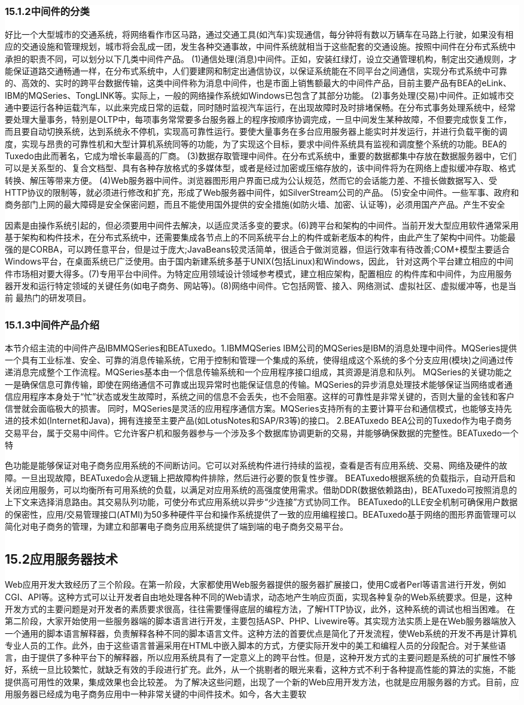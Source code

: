 ### 15.1.2中间件的分类

好比一个大型城市的交通系统，将网络看作市区马路，通过交通工具(如汽车)实现通信，每分钟将有数以万辆车在马路上行驶，如果没有相应的交通设施和管理规划，城市将会乱成一团，发生各种交通事故，中间件系统就相当于这些配套的交通设施。按照中间件在分布式系统中承担的职责不同，可以划分以下几类中间件产品。
(1)通信处理(消息)中间件。正如，安装红绿灯，设立交通管理机构，制定出交通规则，才能保证道路交通畅通一样，在分布式系统中，人们要建网和制定出通信协议，以保证系统能在不同平台之间通信，实现分布式系统中可靠的、高效的、实时的跨平台数据传输，这类中间件称为消息中间件，也是市面上销售额最大的中间件产品，目前主要产品有BEA的eLink、IBM的MQSeries、TongLINK等。实际上，一般的网络操作系统如Windows已包含了其部分功能。
(2)事务处理(交易)中间件。正如城市交通中要运行各种运载汽车，以此来完成日常的运载，同时随时监视汽车运行，在出现故障时及时排堵保畅。在分布式事务处理系统中，经常要处理大量事务，特别是OLTP中，每项事务常常要多台服务器上的程序按顺序协调完成，一旦中间发生某种故障，不但要完成恢复工作，而且要自动切换系统，达到系统永不停机，实现高可靠性运行。要使大量事务在多台应用服务器上能实时并发运行，并进行负载平衡的调度，实现与昂贵的可靠性机和大型计算机系统同等的功能，为了实现这个目标，要求中间件系统具有监视和调度整个系统的功能。BEA的Tuxedo由此而著名，它成为增长率最高的厂商。
(3)数据存取管理中间件。在分布式系统中，重要的数据都集中存放在数据服务器中，它们可以是关系型的、复合文档型、具有各种存放格式的多媒体型，或者是经过加密或压缩存放的，该中间件将为在网络上虚拟缓冲存取、格式转换、解压等带来方便。
(4)Web服务器中间件。浏览器图形用户界面已成为公认规范，然而它的会话能力差、不擅长做数据写入、受HTTP协议的限制等，就必须进行修改和扩充，形成了Web服务器中间件，如SilverStream公司的产品。
(5)安全中间件。一些军事、政府和商务部门上网的最大障碍是安全保密问题，而且不能使用国外提供的安全措施(如防火墙、加密、认证等)，必须用国产产品。产生不安全

因素是由操作系统引起的，但必须要用中间件去解决，以适应灵活多变的要求。(6)跨平台和架构的中间件。当前开发大型应用软件通常采用基于架构和构件技术，在分布式系统中，还需要集成各节点上的不同系统平台上的构件或新老版本的构件，由此产生了架构中间件。功能最强的是CORBA，可以跨任意平台，但是过于庞大;JavaBeans较灵活简单，很适合于做浏览器，但运行效率有待改善;COM+模型主要适合Windows平台，在桌面系统已广泛使用。由于国内新建系统多基于UNIX(包括Linux)和Windows，因此，
针对这两个平台建立相应的中间件市场相对要大得多。(7)专用平台中间件。为特定应用领域设计领域参考模式，建立相应架构，配置相应
的构件库和中间件，为应用服务器开发和运行特定领域的关键任务(如电子商务、网站等)。(8)网络中间件。它包括网管、接入、网络测试、虚拟社区、虚拟缓冲等，也是当前
最热门的研发项目。

### 15.1.3中间件产品介绍

本节介绍主流的中间件产品IBMMQSeries和BEATuxedo。1.IBMMQSeries
IBM公司的MQSeries是IBM的消息处理中间件。MQSeries提供一个具有工业标准、安全、可靠的消息传输系统，它用于控制和管理一个集成的系统，使得组成这个系统的多个分支应用(模块)之间通过传递消息完成整个工作流程。MQSeries基本由一个信息传输系统和一个应用程序接口组成，其资源是消息和队列。
MQSeries的关键功能之一是确保信息可靠传输，即使在网络通信不可靠或出现异常时也能保证信息的传输。MQSeries的异步消息处理技术能够保证当网络或者通信应用程序本身处于“忙”状态或发生故障时，系统之间的信息不会丢失，也不会阻塞。这样的可靠性是非常关键的，否则大量的金钱和客户信誉就会面临极大的损害。
同时，MQSeries是灵活的应用程序通信方案。MQSeries支持所有的主要计算平台和通信模式，也能够支持先进的技术如(Internet和Java)，拥有连接至主要产品(如LotusNotes和SAP/R3等)的接口。
2.BEATuxedo
BEA公司的Tuxedo作为电子商务交易平台，属于交易中间件。它允许客户机和服务器参与一个涉及多个数据库协调更新的交易，并能够确保数据的完整性。BEATuxedo一个特

色功能是能够保证对电子商务应用系统的不间断访问。它可以对系统构件进行持续的监视，查看是否有应用系统、交易、网络及硬件的故障。一旦出现故障，BEATuxedo会从逻辑上把故障构件排除，然后进行必要的恢复性步骤。
BEATuxedo根据系统的负载指示，自动开启和关闭应用服务，可以均衡所有可用系统的负载，以满足对应用系统的高强度使用需求。借助DDR(数据依赖路由)，BEATuxedo可按照消息的上下文来选择消息路由。其交易队列功能，可使分布式应用系统以异步“少连接”方式协同工作。
BEATuxedo的LLE安全机制可确保用户数据的保密性，应用/交易管理接口(ATMI)为50多种硬件平台和操作系统提供了一致的应用编程接口。BEATuxedo基于网络的图形界面管理可以简化对电子商务的管理，为建立和部署电子商务应用系统提供了端到端的电子商务交易平台。

## 15.2应用服务器技术

Web应用开发大致经历了三个阶段。在第一阶段，大家都使用Web服务器提供的服务器扩展接口，使用C或者Perl等语言进行开发，例如CGI、API等。这种方式可以让开发者自由地处理各种不同的Web请求，动态地产生响应页面，实现各种复杂的Web系统要求。但是，这种开发方式的主要问题是对开发者的素质要求很高，往往需要懂得底层的编程方法，了解HTTP协议，此外，这种系统的调试也相当困难。
在第二阶段，大家开始使用一些服务器端的脚本语言进行开发，主要包括ASP、PHP、Livewire等。其实现方法实质上是在Web服务器端放入一个通用的脚本语言解释器，负责解释各种不同的脚本语言文件。这种方法的首要优点是简化了开发流程，使Web系统的开发不再是计算机专业人员的工作。此外，由于这些语言普遍采用在HTML中嵌入脚本的方式，方便实际开发中的美工和编程人员的分段配合。对于某些语言，由于提供了多种平台下的解释器，所以应用系统具有了一定意义上的跨平台性。但是，这种开发方式的主要问题是系统的可扩展性不够好，系统一旦比较繁忙，就缺乏有效的手段进行扩充。此外，从一个挑剔者的眼光来看，这种方式不利于各种提高性能的算法的实施，不能提供高可用性的效果，集成效果也会比较差。
为了解决这些问题，出现了一个新的Web应用开发方法，也就是应用服务器的方式。目前，应用服务器已经成为电子商务应用中一种非常关键的中间件技术。如今，各大主要软
